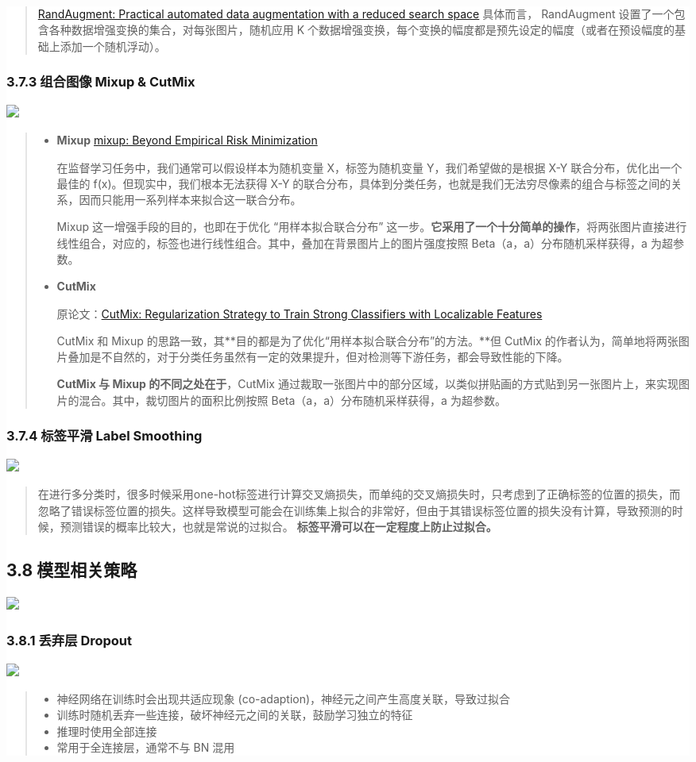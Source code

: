 >
>   [RandAugment: Practical automated data augmentation with a reduced search space](https://arxiv.org/abs/1909.13719)
>   具体而言， RandAugment 设置了一个包含各种数据增强变换的集合，对每张图片，随机应用 K 个数据增强变换，每个变换的幅度都是预先设定的幅度（或者在预设幅度的基础上添加一个随机浮动）。

### 3.7.3 组合图像 Mixup & CutMix

![](https://img2023.cnblogs.com/blog/1571518/202302/1571518-20230204091434759-1413905904.png)

> - **Mixup**
>   [mixup: Beyond Empirical Risk Minimization]([https://arxiv.org/abs/1710.09412](https://arxiv.org/abs/1710.09412?spm=a2c6h.12873639.article-detail.9.66a83e70tpY6CV&file=1710.09412))
>
>   在监督学习任务中，我们通常可以假设样本为随机变量 X，标签为随机变量 Y，我们希望做的是根据 X-Y 联合分布，优化出一个最佳的 f(x)。但现实中，我们根本无法获得 X-Y 的联合分布，具体到分类任务，也就是我们无法穷尽像素的组合与标签之间的关系，因而只能用一系列样本来拟合这一联合分布。
>
>   Mixup 这一增强手段的目的，也即在于优化 “用样本拟合联合分布” 这一步。**它采用了一个十分简单的操作**，将两张图片直接进行线性组合，对应的，标签也进行线性组合。其中，叠加在背景图片上的图片强度按照 Beta（a，a）分布随机采样获得，a 为超参数。
>
> - **CutMix**
>
>   原论文：[CutMix: Regularization Strategy to Train Strong Classifiers with Localizable Features](https://arxiv.org/abs/1905.04899?context=cs.CV)
>
>   CutMix 和 Mixup 的思路一致，其**目的都是为了优化“用样本拟合联合分布”的方法。**但 CutMix 的作者认为，简单地将两张图片叠加是不自然的，对于分类任务虽然有一定的效果提升，但对检测等下游任务，都会导致性能的下降。
>
>   **CutMix 与 Mixup 的不同之处在于**，CutMix 通过裁取一张图片中的部分区域，以类似拼贴画的方式贴到另一张图片上，来实现图片的混合。其中，裁切图片的面积比例按照 Beta（a，a）分布随机采样获得，a 为超参数。

### 3.7.4 标签平滑 Label Smoothing

![](https://img2023.cnblogs.com/blog/1571518/202302/1571518-20230204091449761-542890848.png)

> 在进行多分类时，很多时候采用one-hot标签进行计算交叉熵损失，而单纯的交叉熵损失时，只考虑到了正确标签的位置的损失，而忽略了错误标签位置的损失。这样导致模型可能会在训练集上拟合的非常好，但由于其错误标签位置的损失没有计算，导致预测的时候，预测错误的概率比较大，也就是常说的过拟合。
> **标签平滑可以在一定程度上防止过拟合。**

## 3.8 模型相关策略

![](https://img2023.cnblogs.com/blog/1571518/202302/1571518-20230204091509147-1414659344.png)

### 3.8.1 丢弃层 Dropout

![](https://img2023.cnblogs.com/blog/1571518/202302/1571518-20230204091527190-42860979.png)

> - 神经网络在训练时会出现共适应现象 (co-adaption)，神经元之间产生高度关联，导致过拟合
> - 训练时随机丢弃一些连接，破坏神经元之间的关联，鼓励学习独立的特征
> - 推理时使用全部连接
> - 常用于全连接层，通常不与 BN 混用
